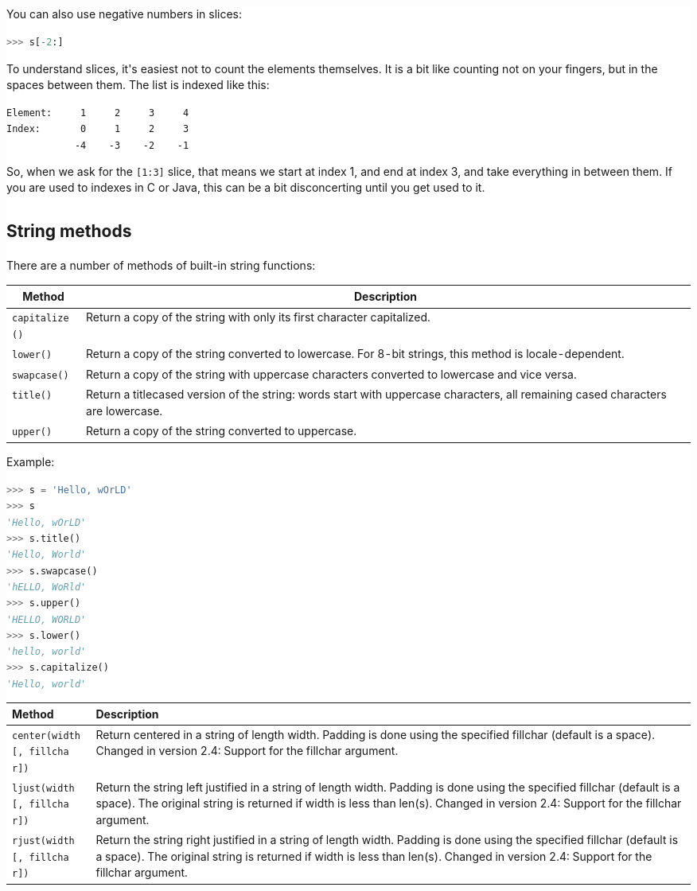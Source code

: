 You can also use negative numbers in slices:


```python
>>> s[-2:]
```

To understand slices, it's easiest not to count the elements themselves. It is a bit like counting not on your fingers, but in the spaces between them. The list is indexed like this:
```
Element:     1     2     3     4
Index:       0     1     2     3
            -4    -3    -2    -1
```

So, when we ask for the `[1:3]` slice, that means we start at index 1, and end at index 3, and take everything in between them. If you are used to indexes in C or Java, this can be a bit disconcerting until you get used to it.

## String methods
There are a number of methods of built-in string functions:


    
Method|Description
---|---
`capitalize()`|Return a copy of the string with only its first character capitalized.  
`lower()`|Return a copy of the string converted to lowercase. For 8-bit strings, this method is locale-dependent. 
`swapcase()`|Return a copy of the string with uppercase characters converted to lowercase and vice versa. 
`title()`|Return a titlecased version of the string: words start with uppercase characters, all remaining cased characters are lowercase. 
`upper()`|Return a copy of the string converted to uppercase. 


Example:


```python
>>> s = 'Hello, wOrLD'
>>> s
'Hello, wOrLD'
>>> s.title()
'Hello, World'
>>> s.swapcase()
'hELLO, WoRld'
>>> s.upper()
'HELLO, WORLD'
>>> s.lower()
'hello, world'
>>> s.capitalize()
'Hello, world'
```

Method | Description
:--- | :---
`center(width[, fillchar])` | Return centered in a string of length width. Padding is done using the specified fillchar (default is a space). Changed in version 2.4: Support for the fillchar argument. 
`ljust(width[, fillchar])` | Return the string left justified in a string of length width. Padding is done using the specified fillchar (default is a space). The original string is returned if width is less than len(s). Changed in version 2.4: Support for the fillchar argument. 
`rjust(width[, fillchar])` | Return the string right justified in a string of length width. Padding is done using the specified fillchar (default is a space). The original string is returned if width is less than len(s). Changed in version 2.4: Support for the fillchar argument.
